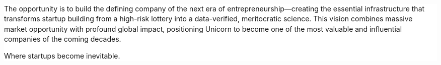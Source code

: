 The opportunity is to build the defining company of the next era of entrepreneurship—creating the essential infrastructure that transforms startup building from a high-risk lottery into a data-verified, meritocratic science. This vision combines massive market opportunity with profound global impact, positioning Unicorn to become one of the most valuable and influential companies of the coming decades.

Where startups become inevitable.
